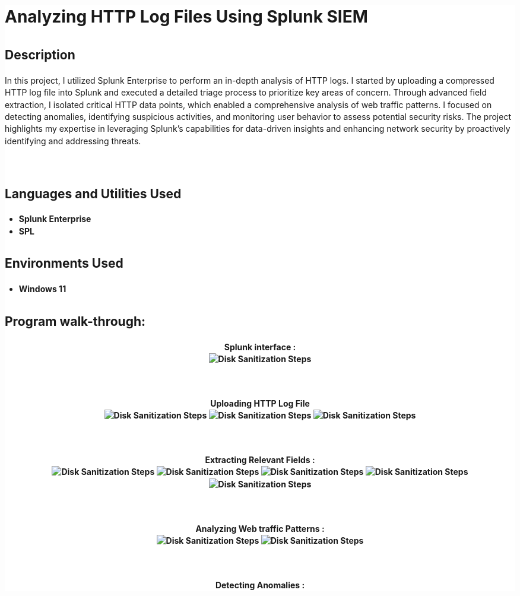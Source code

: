 <h1>Analyzing HTTP Log Files Using Splunk SIEM</h1>


<h2>Description</h2>

In this project, I utilized Splunk Enterprise to perform an in-depth analysis of HTTP logs. I started by uploading a compressed HTTP log file into Splunk and executed a detailed triage process to prioritize key areas of concern. Through advanced field extraction, I isolated critical HTTP data points, which enabled a comprehensive analysis of web traffic patterns. I focused on detecting anomalies, identifying suspicious activities, and monitoring user behavior to assess potential security risks. The project highlights my expertise in leveraging Splunk’s capabilities for data-driven insights and enhancing network security by proactively identifying and addressing threats.

<br />


<h2>Languages and Utilities Used</h2>

- <b>Splunk Enterprise</b>
- <b>SPL</br>
  
<h2>Environments Used </h2>

- <b>Windows 11</b>



<h2>Program walk-through:</h2>

<p align="center">
Splunk interface : <br/>
<img src="https://imgur.com/2e0mTHq.png" height="80%" width="80%" alt="Disk Sanitization Steps"/>
<br/>
<br/>
<br/>
<p align="center" >
Uploading HTTP Log File<br/>
<img src="https://imgur.com/NndtiZw.png" height="80%" width="80%" alt="Disk Sanitization Steps"/>
<img src="https://imgur.com/emd04Cn.png" height="80%" width="80%" alt="Disk Sanitization Steps"/>
<img src="https://imgur.com/jlCYdPC.png" height="80%" width="80%" alt="Disk Sanitization Steps"/>
<br/>
<br/> 
<br/> 
<p align="center">
Extracting Relevant Fields : <br/>
<img src="https://imgur.com/MfNa8jL.png" height="80%" width="80%" alt="Disk Sanitization Steps"/>
<img src="https://imgur.com/LpAyr4M.png" height="80%" width="80%" alt="Disk Sanitization Steps"/>
<img src="https://imgur.com/oRzRcOp.png" height="80%" width="80%" alt="Disk Sanitization Steps"/>
<img src="https://imgur.com/lL6vw1o.png" height="80%" width="80%" alt="Disk Sanitization Steps"/>
<img src="https://imgur.com/fmCbZOL.png" height="80%" width="80%" alt="Disk Sanitization Steps"/>
<br/>
<br/>
<br/> 
<p align="center">
Analyzing Web traffic Patterns : <br/>
<img src="https://imgur.com/NlpTFRQ.png" height="80%" width="80%" alt="Disk Sanitization Steps"/>
<img src="https://imgur.com/L6i84An.png" height="80%" width="80%" alt="Disk Sanitization Steps"/>
<br/>
<br/>
<br/>
<p align="center">
Detecting Anomalies : <br/>